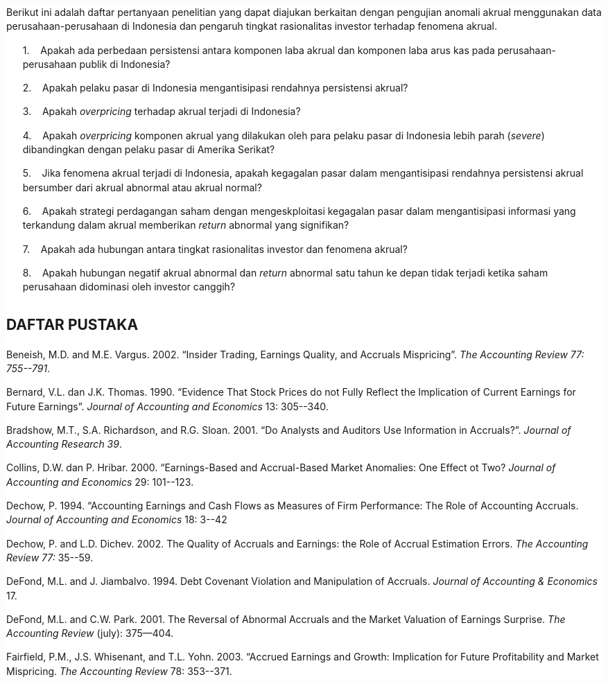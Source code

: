 <p><span class="font1">Berikut ini adalah daftar pertanyaan penelitian yang dapat diajukan berkaitan dengan pengujian anomali akrual menggunakan data perusahaan-perusahaan di Indonesia dan pengaruh tingkat rasionalitas investor terhadap fenomena akrual.</span></p>
<ul style="list-style:none;"><li>
<p><span class="font1">1. &nbsp;&nbsp;&nbsp;Apakah ada perbedaan persistensi antara komponen laba akrual dan komponen laba arus kas pada perusahaan-perusahaan publik di Indonesia?</span></p></li>
<li>
<p><span class="font1">2. &nbsp;&nbsp;&nbsp;Apakah pelaku pasar di Indonesia mengantisipasi rendahnya persistensi akrual?</span></p></li>
<li>
<p><span class="font1">3. &nbsp;&nbsp;&nbsp;Apakah </span><span class="font1" style="font-style:italic;">overpricing</span><span class="font1"> terhadap akrual terjadi di Indonesia?</span></p></li>
<li>
<p><span class="font1">4. &nbsp;&nbsp;&nbsp;Apakah </span><span class="font1" style="font-style:italic;">overpricing</span><span class="font1"> komponen akrual yang dilakukan oleh para pelaku pasar di Indonesia lebih parah (</span><span class="font1" style="font-style:italic;">severe</span><span class="font1">) dibandingkan dengan pelaku pasar di Amerika Serikat?</span></p></li>
<li>
<p><span class="font1">5. &nbsp;&nbsp;&nbsp;Jika fenomena akrual terjadi di Indonesia, apakah kegagalan pasar dalam mengantisipasi rendahnya persistensi akrual bersumber dari akrual abnormal atau akrual normal?</span></p></li>
<li>
<p><span class="font1">6. &nbsp;&nbsp;&nbsp;Apakah strategi perdagangan saham dengan mengeskploitasi kegagalan pasar dalam mengantisipasi informasi yang terkandung dalam akrual memberikan </span><span class="font1" style="font-style:italic;">return</span><span class="font1"> abnormal yang signifikan?</span></p></li>
<li>
<p><span class="font1">7. &nbsp;&nbsp;&nbsp;Apakah ada hubungan antara tingkat rasionalitas investor dan fenomena akrual?</span></p></li>
<li>
<p><span class="font1">8. &nbsp;&nbsp;&nbsp;Apakah hubungan negatif akrual abnormal dan </span><span class="font1" style="font-style:italic;">return</span><span class="font1"> abnormal satu tahun ke depan tidak terjadi ketika saham perusahaan didominasi oleh investor canggih?</span></p></li></ul>
<h2><a name="bookmark19"></a><span class="font1" style="font-weight:bold;"><a name="bookmark20"></a>DAFTAR PUSTAKA</span></h2>
<p><span class="font1">Beneish, M.D. and M.E. Vargus. 2002. “Insider Trading, Earnings Quality, and Accruals Mispricing”. </span><span class="font1" style="font-style:italic;">The Accounting Review 77: 755--791</span><span class="font1">.</span></p>
<p><span class="font1">Bernard, V.L. dan J.K. Thomas. 1990. “Evidence That Stock Prices do not Fully Reflect the Implication of Current Earnings for Future Earnings”. </span><span class="font1" style="font-style:italic;">Journal of Accounting and Economics</span><span class="font1"> 13: 305--340.</span></p>
<p><span class="font1">Bradshow, M.T., S.A. Richardson, and R.G. Sloan. 2001. “Do Analysts and Auditors Use Information in Accruals?”. </span><span class="font1" style="font-style:italic;">Journal of Accounting Research 39</span><span class="font1">.</span></p>
<p><span class="font1">Collins, D.W. dan P. Hribar. 2000. “Earnings-Based and Accrual-Based Market Anomalies: One Effect ot Two? </span><span class="font1" style="font-style:italic;">Journal of Accounting and Economics</span><span class="font1"> 29: 101--123.</span></p>
<p><span class="font1">Dechow, P. 1994. “Accounting Earnings and Cash Flows as Measures of Firm Performance: The Role of Accounting Accruals. </span><span class="font1" style="font-style:italic;">Journal of Accounting and Economics</span><span class="font1"> 18: 3--42</span></p>
<p><span class="font1">Dechow, P. and L.D. Dichev. 2002. The Quality of Accruals and Earnings: the Role of Accrual Estimation Errors. </span><span class="font1" style="font-style:italic;">The Accounting Review 77: </span><span class="font1">35--59.</span></p>
<p><span class="font1">DeFond, M.L. and J. Jiambalvo. 1994. Debt Covenant Violation and Manipulation of Accruals. </span><span class="font1" style="font-style:italic;">Journal of Accounting &amp;&nbsp;Economics</span><span class="font1"> 17.</span></p>
<p><span class="font1">DeFond, M.L. and C.W. Park. 2001. The Reversal of Abnormal Accruals and the Market Valuation of Earnings Surprise. </span><span class="font1" style="font-style:italic;">The Accounting Review </span><span class="font1">(july): 375—404.</span></p>
<p><span class="font1">Fairfield, P.M., J.S. Whisenant, and T.L. Yohn. 2003. “Accrued Earnings and Growth: Implication for Future Profitability and Market Mispricing. </span><span class="font1" style="font-style:italic;">The Accounting Review</span><span class="font1"> 78: 353--371.</span></p>